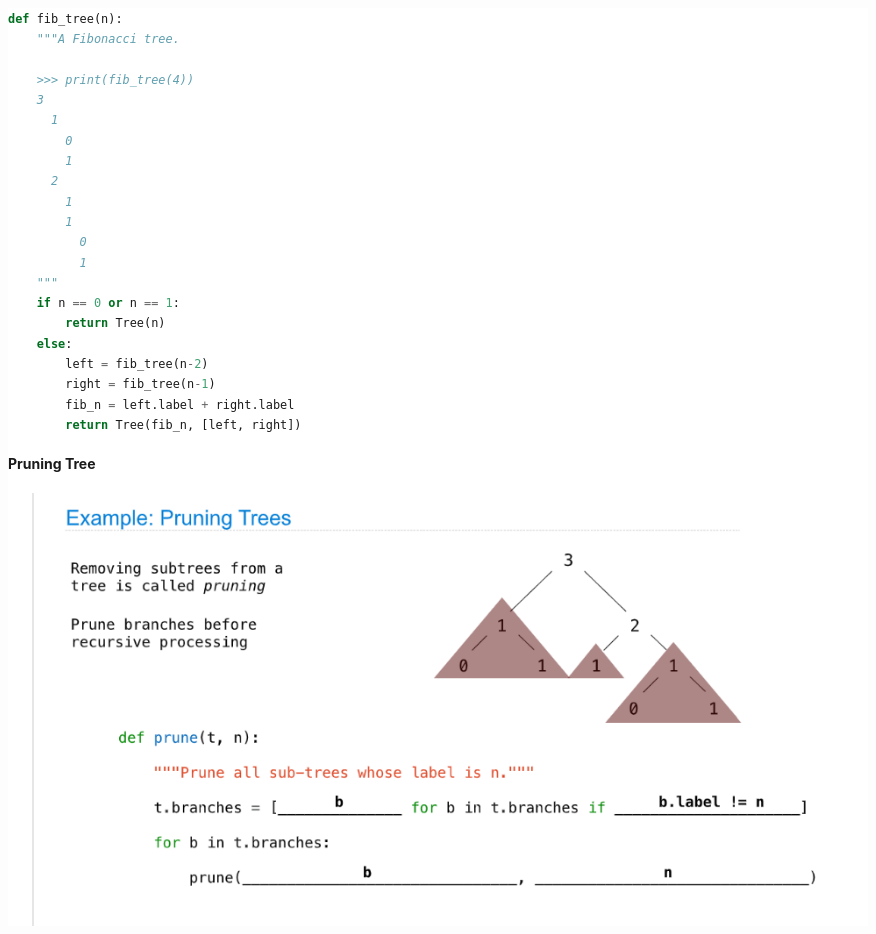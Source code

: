 ```python
def fib_tree(n):
    """A Fibonacci tree.

    >>> print(fib_tree(4))
    3
      1
        0
        1
      2
        1
        1
          0
          1
    """
    if n == 0 or n == 1:
        return Tree(n)
    else:
        left = fib_tree(n-2)
        right = fib_tree(n-1)
        fib_n = left.label + right.label
        return Tree(fib_n, [left, right])
```


#### Pruning Tree
> ![image.png](./Lectures___Readings.assets/20230302_1018018452.png)


